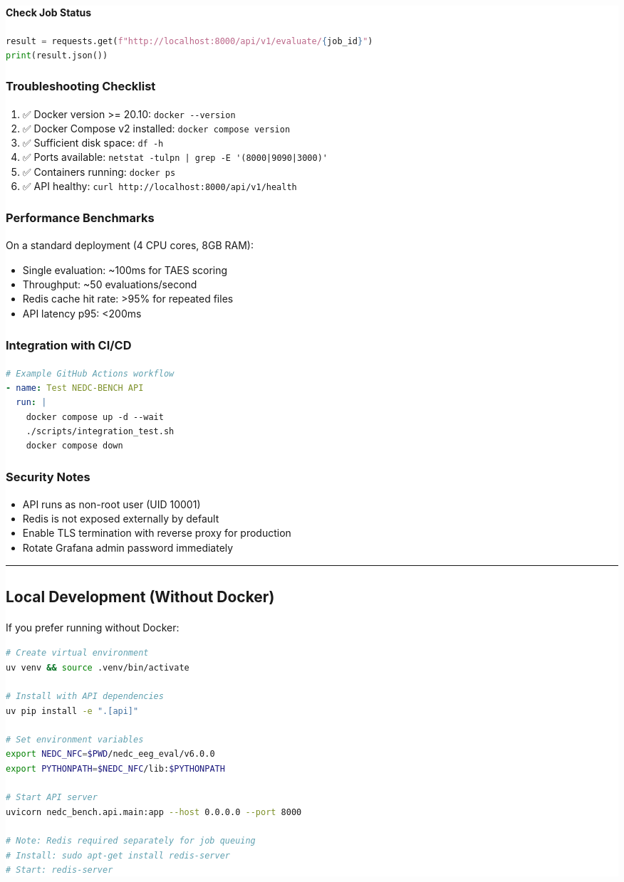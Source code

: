 #### Check Job Status

```python
result = requests.get(f"http://localhost:8000/api/v1/evaluate/{job_id}")
print(result.json())
```

### Troubleshooting Checklist

1. ✅ Docker version >= 20.10: `docker --version`
1. ✅ Docker Compose v2 installed: `docker compose version`
1. ✅ Sufficient disk space: `df -h`
1. ✅ Ports available: `netstat -tulpn | grep -E '(8000|9090|3000)'`
1. ✅ Containers running: `docker ps`
1. ✅ API healthy: `curl http://localhost:8000/api/v1/health`

### Performance Benchmarks

On a standard deployment (4 CPU cores, 8GB RAM):

- Single evaluation: ~100ms for TAES scoring
- Throughput: ~50 evaluations/second
- Redis cache hit rate: >95% for repeated files
- API latency p95: \<200ms

### Integration with CI/CD

```yaml
# Example GitHub Actions workflow
- name: Test NEDC-BENCH API
  run: |
    docker compose up -d --wait
    ./scripts/integration_test.sh
    docker compose down
```

### Security Notes

- API runs as non-root user (UID 10001)
- Redis is not exposed externally by default
- Enable TLS termination with reverse proxy for production
- Rotate Grafana admin password immediately

______________________________________________________________________

## Local Development (Without Docker)

If you prefer running without Docker:

```bash
# Create virtual environment
uv venv && source .venv/bin/activate

# Install with API dependencies
uv pip install -e ".[api]"

# Set environment variables
export NEDC_NFC=$PWD/nedc_eeg_eval/v6.0.0
export PYTHONPATH=$NEDC_NFC/lib:$PYTHONPATH

# Start API server
uvicorn nedc_bench.api.main:app --host 0.0.0.0 --port 8000

# Note: Redis required separately for job queuing
# Install: sudo apt-get install redis-server
# Start: redis-server
```